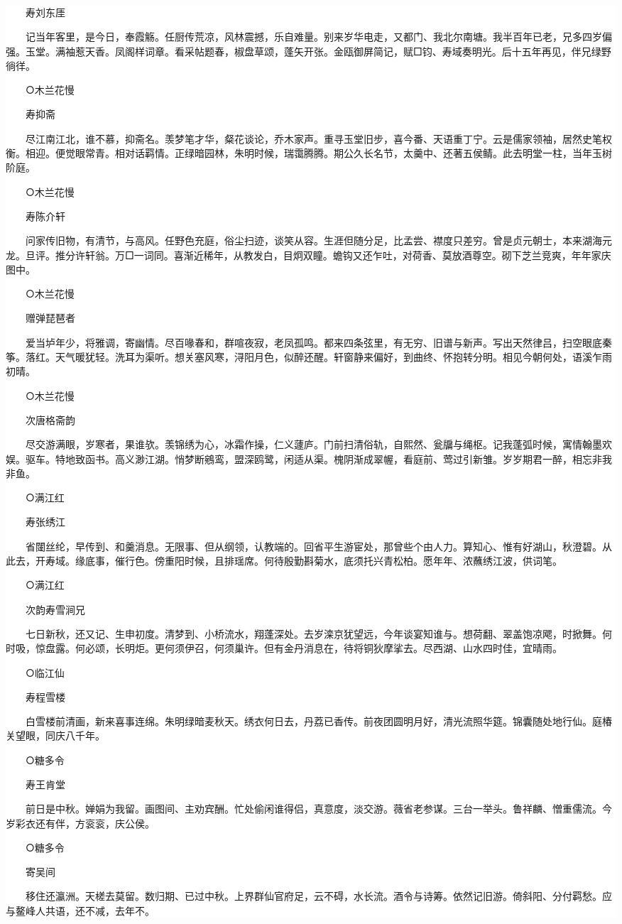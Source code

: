 　　寿刘东厓

　　记当年客里，是今日，奉霞觞。任厨传荒凉，风林震撼，乐自难量。别来岁华电走，又都门、我北尔南塘。我半百年已老，兄多四岁偏强。玉堂。满袖惹天香。凤阁样词章。看采帖题春，椒盘草颂，蓬矢开张。金瓯御屏简记，赋□钧、寿域奏明光。后十五年再见，伴兄绿野徜徉。

　　○木兰花慢

　　寿抑斋

　　尽江南江北，谁不慕，抑斋名。羡梦笔才华，粲花谈论，乔木家声。重寻玉堂旧步，喜今番、天语重丁宁。云是儒家领袖，居然史笔权衡。相迎。便觉眼常青。相对话羁情。正绿暗园林，朱明时候，瑞霭腾腾。期公久长名节，太羹中、还著五侯鲭。此去明堂一柱，当年玉树阶庭。

　　○木兰花慢

　　寿陈介轩

　　问家传旧物，有清节，与高风。任野色充庭，俗尘扫迹，谈笑从容。生涯但随分足，比孟尝、襟度只差穷。曾是贞元朝士，本来湖海元龙。旦评。推分许轩翁。万□一词同。喜渐近稀年，从教发白，目炯双瞳。蟾钩又还乍吐，对荷香、莫放酒尊空。砌下芝兰竞爽，年年家庆图中。

　　○木兰花慢

　　赠弹琵琶者

　　爱当垆年少，将雅调，寄幽情。尽百喙春和，群喧夜寂，老凤孤鸣。都来四条弦里，有无穷、旧谱与新声。写出天然律吕，扫空眼底秦筝。落红。天气暖犹轻。洗耳为渠听。想关塞风寒，浔阳月色，似醉还醒。轩窗静来偏好，到曲终、怀抱转分明。相见今朝何处，语溪乍雨初晴。

　　○木兰花慢

　　次唐格斋韵

　　尽交游满眼，岁寒者，果谁欤。羡锦绣为心，冰霜作操，仁义蘧庐。门前扫清俗轨，自熙然、瓮牖与绳枢。记我蓬弧时候，寓情翰墨欢娱。驱车。特地致函书。高义渺江湖。悄梦断鵷鸾，盟深鸥鹭，闲适从渠。槐阴渐成翠幄，看庭前、莺过引新雏。岁岁期君一醉，相忘非我非鱼。

　　○满江红

　　寿张绣江

　　省闥丝纶，早传到、和羹消息。无限事、但从纲领，认教端的。回省平生游宦处，那曾些个由人力。算知心、惟有好湖山，秋澄碧。从此去，开寿域。缘底事，催行色。傍重阳时候，且排瑶席。何待殷勤斟菊水，底须托兴青松柏。愿年年、浓蘸绣江波，供词笔。

　　○满江红

　　次韵寿雪涧兄

　　七日新秋，还又记、生申初度。清梦到、小桥流水，翔蓬深处。去岁滦京犹望远，今年谈宴知谁与。想荷翻、翠盖饱凉飔，时掀舞。何时吸，惊盘露。何必颂，长明炬。更何须伊召，何须巢许。但有金丹消息在，待将铜狄摩挲去。尽西湖、山水四时佳，宜晴雨。

　　○临江仙

　　寿程雪楼

　　白雪楼前清画，新来喜事连绵。朱明绿暗麦秋天。绣衣何日去，丹荔已香传。前夜团圆明月好，清光流照华筵。锦囊随处地行仙。庭椿关望眼，同庆八千年。

　　○糖多令

　　寿王肯堂

　　前日是中秋。婵娟为我留。画图间、主劝宾酬。忙处偷闲谁得侣，真意度，淡交游。薇省老参谋。三台一举头。鲁祥麟、憎重儒流。今岁彩衣还有伴，方衮衮，庆公侯。

　　○糖多令

　　寄吴间

　　移住还瀛洲。天槎去莫留。数归期、已过中秋。上界群仙官府足，云不碍，水长流。酒令与诗筹。依然记旧游。倚斜阳、分付羁愁。应与鳌峰人共语，还不减，去年不。
